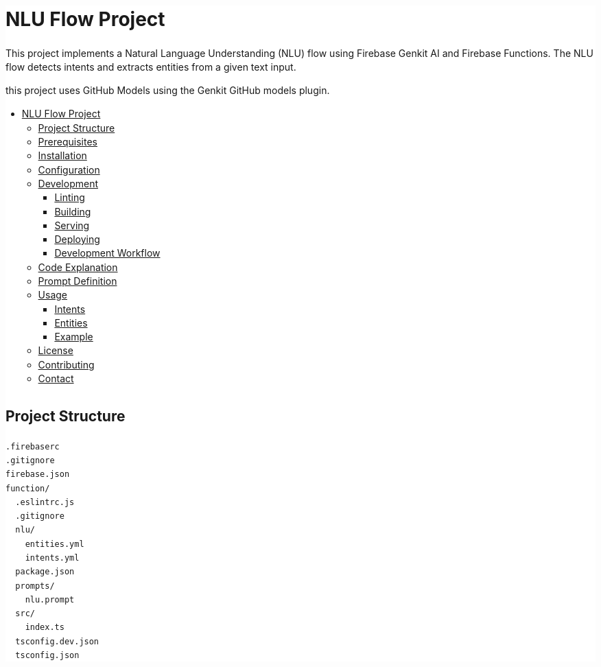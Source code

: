 # NLU Flow Project

This project implements a Natural Language Understanding (NLU) flow using Firebase Genkit AI and Firebase Functions. The NLU flow detects intents and extracts entities from a given text input.

this project uses GitHub Models using the Genkit GitHub models plugin.



- [NLU Flow Project](#nlu-flow-project)
  - [Project Structure](#project-structure)
  - [Prerequisites](#prerequisites)
  - [Installation](#installation)
  - [Configuration](#configuration)
  - [Development](#development)
    - [Linting](#linting)
    - [Building](#building)
    - [Serving](#serving)
    - [Deploying](#deploying)
    - [Development Workflow](#development-workflow)
  - [Code Explanation](#code-explanation)
  - [Prompt Definition](#prompt-definition)
  - [Usage](#usage)
    - [Intents](#intents)
    - [Entities](#entities)
    - [Example](#example)
  - [License](#license)
  - [Contributing](#contributing)
  - [Contact](#contact)




## Project Structure

```
.firebaserc
.gitignore
firebase.json
function/
  .eslintrc.js
  .gitignore
  nlu/
    entities.yml
    intents.yml
  package.json
  prompts/
    nlu.prompt
  src/
    index.ts
  tsconfig.dev.json
  tsconfig.json
```
